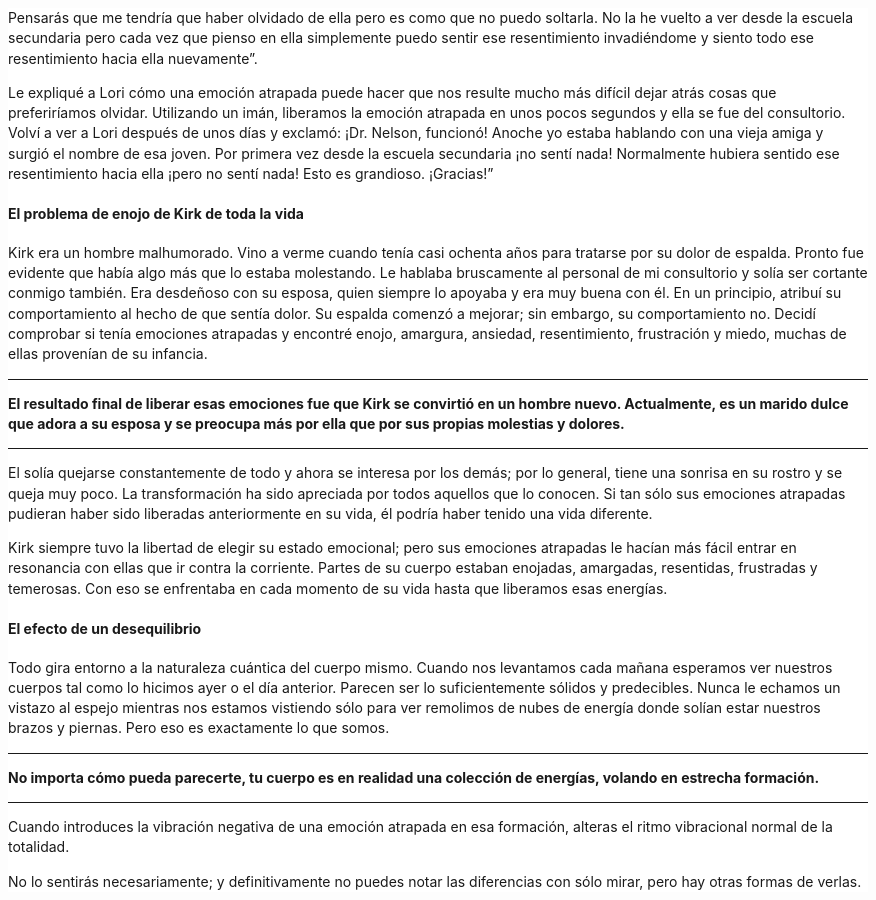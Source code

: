 Pensarás que me tendría que haber olvidado de ella pero es como que no puedo soltarla. No la he vuelto a ver desde la escuela secundaria pero cada vez que pienso en ella simplemente puedo sentir ese resentimiento invadiéndome y siento todo ese resentimiento hacia ella nuevamente”.

Le expliqué a Lori cómo una emoción atrapada puede hacer que nos resulte mucho más difícil dejar atrás cosas que preferiríamos olvidar. Utilizando un imán, liberamos la emoción atrapada en unos pocos segundos y ella se fue del consultorio. Volví a ver a Lori después de unos días y exclamó: ¡Dr. Nelson, funcionó! Anoche yo estaba hablando con una vieja amiga y surgió el nombre de esa joven. Por primera vez desde la escuela secundaria ¡no sentí nada! Normalmente hubiera sentido ese resentimiento hacia ella ¡pero no sentí nada! Esto es grandioso. ¡Gracias!”

#### El problema de enojo de Kirk de toda la vida

Kirk era un hombre malhumorado. Vino a verme cuando tenía casi ochenta años para tratarse por su dolor de espalda. Pronto fue evidente que había algo más que lo estaba molestando. Le hablaba bruscamente al personal de mi consultorio y solía ser cortante conmigo también. Era desdeñoso con su esposa, quien siempre lo apoyaba y era muy buena con él. En un principio, atribuí su comportamiento al hecho de que sentía dolor. Su espalda comenzó a mejorar; sin embargo, su comportamiento no. Decidí comprobar si tenía emociones atrapadas y encontré enojo, amargura, ansiedad, resentimiento, frustración y miedo, muchas de ellas provenían de su infancia.
___
**El resultado final de liberar esas emociones fue que Kirk se convirtió en un hombre nuevo. Actualmente, es un marido dulce que adora a su esposa y se preocupa más por ella que por sus propias molestias y dolores.**
___

El solía quejarse constantemente de todo y ahora se interesa por los demás; por lo general, tiene una sonrisa en su rostro y se queja muy poco. La transformación ha sido apreciada por todos aquellos que lo conocen. Si tan sólo sus emociones atrapadas pudieran haber sido liberadas anteriormente en su vida, él podría haber tenido una vida diferente.

Kirk siempre tuvo la libertad de elegir su estado emocional; pero sus emociones atrapadas le hacían más fácil entrar en resonancia con ellas que ir contra la corriente. Partes de su cuerpo estaban enojadas, amargadas, resentidas, frustradas y temerosas. Con eso se enfrentaba en cada momento de su vida hasta que liberamos esas energías.

#### El efecto de un desequilibrio

Todo gira entorno a la naturaleza cuántica del cuerpo mismo. Cuando nos levantamos cada mañana esperamos ver nuestros cuerpos tal como lo hicimos ayer o el día anterior. Parecen ser lo suficientemente sólidos y predecibles. Nunca le echamos un vistazo al espejo mientras nos estamos vistiendo sólo para ver remolimos de nubes de energía donde solían estar nuestros brazos y piernas. Pero eso es exactamente lo que somos.
___
**No importa cómo pueda parecerte, tu cuerpo es en realidad una colección de energías, volando en estrecha formación.**
___

Cuando introduces la vibración negativa de una emoción atrapada en esa formación, alteras el ritmo vibracional normal de la totalidad.

No lo sentirás necesariamente; y definitivamente no puedes notar las diferencias con sólo mirar, pero hay otras formas de verlas.
